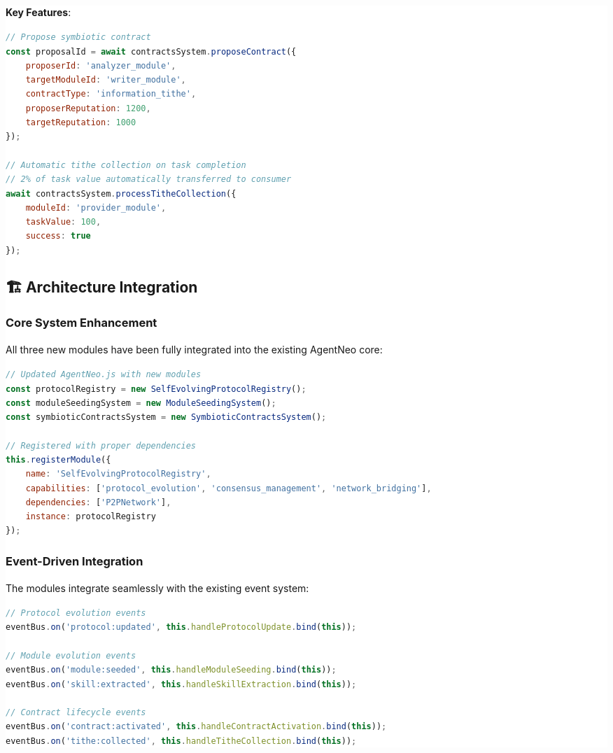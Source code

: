 **Key Features**:
```javascript
// Propose symbiotic contract
const proposalId = await contractsSystem.proposeContract({
    proposerId: 'analyzer_module',
    targetModuleId: 'writer_module',
    contractType: 'information_tithe',
    proposerReputation: 1200,
    targetReputation: 1000
});

// Automatic tithe collection on task completion
// 2% of task value automatically transferred to consumer
await contractsSystem.processTitheCollection({
    moduleId: 'provider_module',
    taskValue: 100,
    success: true
});
```

## 🏗️ Architecture Integration

### Core System Enhancement
All three new modules have been fully integrated into the existing AgentNeo core:

```javascript
// Updated AgentNeo.js with new modules
const protocolRegistry = new SelfEvolvingProtocolRegistry();
const moduleSeedingSystem = new ModuleSeedingSystem();
const symbioticContractsSystem = new SymbioticContractsSystem();

// Registered with proper dependencies
this.registerModule({
    name: 'SelfEvolvingProtocolRegistry',
    capabilities: ['protocol_evolution', 'consensus_management', 'network_bridging'],
    dependencies: ['P2PNetwork'],
    instance: protocolRegistry
});
```

### Event-Driven Integration
The modules integrate seamlessly with the existing event system:

```javascript
// Protocol evolution events
eventBus.on('protocol:updated', this.handleProtocolUpdate.bind(this));

// Module evolution events  
eventBus.on('module:seeded', this.handleModuleSeeding.bind(this));
eventBus.on('skill:extracted', this.handleSkillExtraction.bind(this));

// Contract lifecycle events
eventBus.on('contract:activated', this.handleContractActivation.bind(this));
eventBus.on('tithe:collected', this.handleTitheCollection.bind(this));
```
